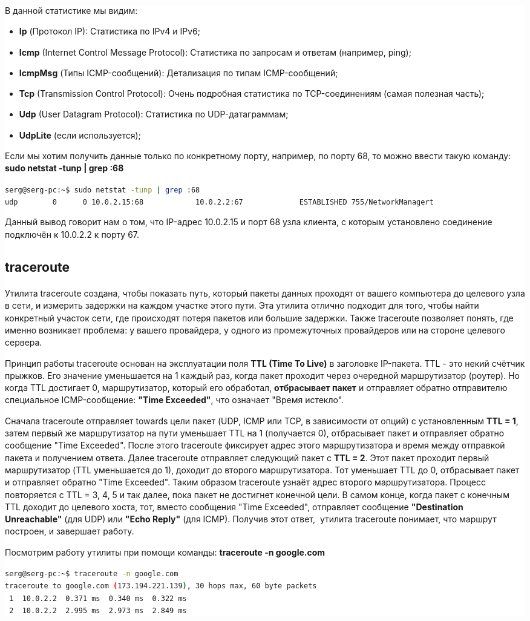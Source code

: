 В данной статистике мы видим:

- **Ip** (Протокол IP): Статистика по IPv4 и IPv6;

- **Icmp** (Internet Control Message Protocol): Статистика по запросам и ответам (например, ping);

- **IcmpMsg** (Типы ICMP-сообщений): Детализация по типам ICMP-сообщений;

- **Tcp** (Transmission Control Protocol): Очень подробная статистика по TCP-соединениям (самая полезная часть);

- **Udp** (User Datagram Protocol): Статистика по UDP-датаграммам;

- **UdpLite** (если используется);

Если мы хотим получить данные только по конкретному порту, например, по порту 68, то можно ввести такую команду: **sudo netstat -tunp | grep :68**

```bash
serg@serg-pc:~$ sudo netstat -tunp | grep :68
udp        0      0 10.0.2.15:68            10.0.2.2:67             ESTABLISHED 755/NetworkManagert
```

Данный вывод говорит нам о том, что IP-адрес 10.0.2.15 и порт 68 узла клиента, с которым установлено соединение подключён к 10.0.2.2 к порту 67.

## traceroute

Утилита traceroute создана, чтобы показать путь, который пакеты данных проходят от вашего компьютера до целевого узла в сети, и измерить задержки на каждом участке этого пути. Эта утилита отлично подходит для того, чтобы найти конкретный участок сети, где происходят потеря пакетов или большие задержки. Также traceroute позволяет понять, где именно возникает проблема: у вашего провайдера, у одного из промежуточных провайдеров или на стороне целевого сервера.

Принцип работы traceroute основан на эксплуатации поля **TTL (Time To Live)** в заголовке IP-пакета. TTL - это некий счётчик прыжков. Его значение уменьшается на 1 каждый раз, когда пакет проходит через очередной маршрутизатор (роутер). Но когда TTL достигает 0, маршрутизатор, который его обработал, **отбрасывает пакет** и отправляет обратно отправителю специальное ICMP-сообщение: **"Time Exceeded"**, что означает "Время истекло".

Сначала traceroute отправляет towards цели пакет (UDP, ICMP или TCP, в зависимости от опций) с установленным **TTL = 1**, затем первый же маршрутизатор на пути уменьшает TTL на 1 (получается 0), отбрасывает пакет и отправляет обратно сообщение "Time Exceeded". После этого traceroute фиксирует адрес этого маршрутизатора и время между отправкой пакета и получением ответа. Далее traceroute отправляет следующий пакет с **TTL = 2**. Этот пакет проходит первый маршрутизатор (TTL уменьшается до 1), доходит до второго маршрутизатора. Тот уменьшает TTL до 0, отбрасывает пакет и отправляет обратно "Time Exceeded". Таким образом traceroute узнаёт адрес второго маршрутизатора. Процесс повторяется с TTL = 3, 4, 5 и так далее, пока пакет не достигнет конечной цели. В самом конце, когда пакет с конечным TTL доходит до целевого хоста, тот, вместо сообщения "Time Exceeded", отправляет сообщение **"Destination Unreachable"** (для UDP) или **"Echo Reply"** (для ICMP). Получив этот ответ,  утилита traceroute понимает, что маршрут построен, и завершает работу.

Посмотрим работу утилиты при помощи команды: **traceroute -n google.com**

```bash
serg@serg-pc:~$ traceroute -n google.com
traceroute to google.com (173.194.221.139), 30 hops max, 60 byte packets
 1  10.0.2.2  0.371 ms  0.340 ms  0.322 ms
 2  10.0.2.2  2.995 ms  2.973 ms  2.849 ms
```
